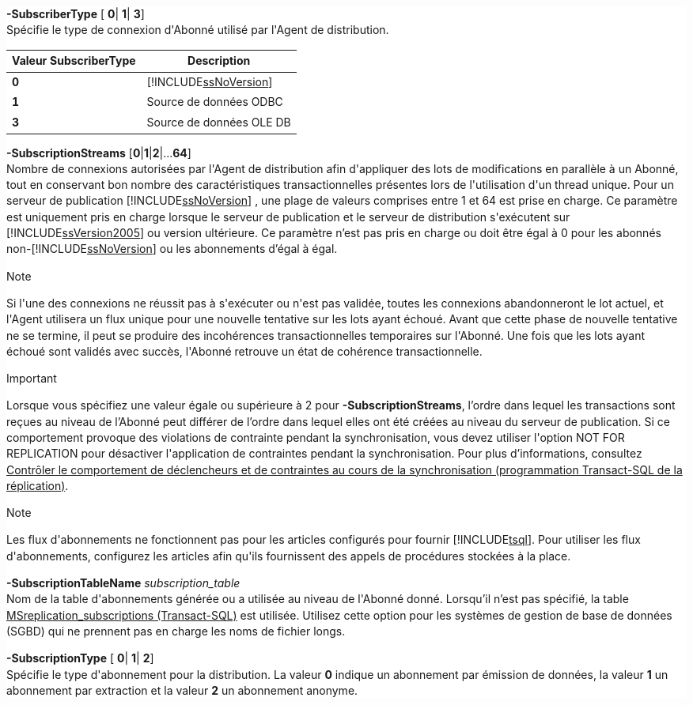  **-SubscriberType** [ **0**| **1**| **3**]  
 Spécifie le type de connexion d'Abonné utilisé par l'Agent de distribution.  
  
|Valeur SubscriberType|Description|  
|--------------------------|-----------------|  
|**0**|[!INCLUDE[ssNoVersion](../../../includes/ssnoversion-md.md)]|  
|**1**|Source de données ODBC|  
|**3**|Source de données OLE DB|  
  
 **-SubscriptionStreams** [**0**|**1**|**2**|...**64**]  
 Nombre de connexions autorisées par l'Agent de distribution afin d'appliquer des lots de modifications en parallèle à un Abonné, tout en conservant bon nombre des caractéristiques transactionnelles présentes lors de l'utilisation d'un thread unique. Pour un serveur de publication [!INCLUDE[ssNoVersion](../../../includes/ssnoversion-md.md)] , une plage de valeurs comprises entre 1 et 64 est prise en charge. Ce paramètre est uniquement pris en charge lorsque le serveur de publication et le serveur de distribution s'exécutent sur [!INCLUDE[ssVersion2005](../../../includes/ssversion2005-md.md)] ou version ultérieure. Ce paramètre n’est pas pris en charge ou doit être égal à 0 pour les abonnés non-[!INCLUDE[ssNoVersion](../../../includes/ssnoversion-md.md)] ou les abonnements d’égal à égal.  
  
> [!NOTE]  
>  Si l'une des connexions ne réussit pas à s'exécuter ou n'est pas validée, toutes les connexions abandonneront le lot actuel, et l'Agent utilisera un flux unique pour une nouvelle tentative sur les lots ayant échoué. Avant que cette phase de nouvelle tentative ne se termine, il peut se produire des incohérences transactionnelles temporaires sur l'Abonné. Une fois que les lots ayant échoué sont validés avec succès, l'Abonné retrouve un état de cohérence transactionnelle.  
  
> [!IMPORTANT]  
>  Lorsque vous spécifiez une valeur égale ou supérieure à 2 pour **-SubscriptionStreams**, l’ordre dans lequel les transactions sont reçues au niveau de l’Abonné peut différer de l’ordre dans lequel elles ont été créées au niveau du serveur de publication. Si ce comportement provoque des violations de contrainte pendant la synchronisation, vous devez utiliser l'option NOT FOR REPLICATION pour désactiver l'application de contraintes pendant la synchronisation. Pour plus d’informations, consultez [Contrôler le comportement de déclencheurs et de contraintes au cours de la synchronisation &#40;programmation Transact-SQL de la réplication&#41;](../../../relational-databases/replication/control-behavior-of-triggers-and-constraints-in-synchronization.md).  
  
> [!NOTE]  
>  Les flux d'abonnements ne fonctionnent pas pour les articles configurés pour fournir [!INCLUDE[tsql](../../../includes/tsql-md.md)]. Pour utiliser les flux d'abonnements, configurez les articles afin qu'ils fournissent des appels de procédures stockées à la place.  
  
 **-SubscriptionTableName** _subscription_table_  
 Nom de la table d'abonnements générée ou a utilisée au niveau de l'Abonné donné. Lorsqu’il n’est pas spécifié, la table [MSreplication_subscriptions &#40;Transact-SQL&#41;](../../../relational-databases/system-tables/msreplication-subscriptions-transact-sql.md) est utilisée. Utilisez cette option pour les systèmes de gestion de base de données (SGBD) qui ne prennent pas en charge les noms de fichier longs.  
  
 **-SubscriptionType** [ **0**| **1**| **2**]  
 Spécifie le type d'abonnement pour la distribution. La valeur **0** indique un abonnement par émission de données, la valeur **1** un abonnement par extraction et la valeur **2** un abonnement anonyme.  
  